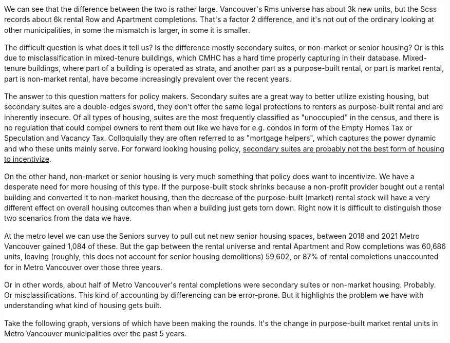 We can see that the difference between the two is rather large. Vancouver's Rms universe has about 3k new units, but the Scss records about 6k rental Row and Apartment completions. That's a factor 2 difference, and it's not out of the ordinary looking at other municipalities, in some the mismatch is larger, in some it is smaller.

The difficult question is what does it tell us? Is the difference mostly secondary suites, or non-market or senior housing? Or is this due to misclassification in mixed-tenure buildings, which CMHC has a hard time properly capturing in their database. Mixed-tenure buildings, where part of a building is operated as strata, and another part as a purpose-built rental, or part is market rental, part is non-market rental, have become increasingly prevalent over the recent years.
 
The answer to this question matters for policy makers. Secondary suites are a great way to better utilize existing housing, but secondary suites are a double-edges sword, they don't offer the same legal protections to renters as purpose-built rental and are inherently insecure. Of all types of housing, suites are the most frequently classified as "unoccupied" in the census, and there is no regulation that could compel owners to rent them out like we have for e.g. condos in form of the Empty Homes Tax or Speculation and Vacancy Tax. Colloquially they are often referred to as "mortgage helpers", which captures the power dynamic and who these units mainly serve. For forward looking housing policy, [secondary suites are probably not the best form of housing to incentivize](https://doodles.mountainmath.ca/blog/2021/06/08/basement-confidential-vancouver-s-informal-housing-stock/). 

On the other hand, non-market or senior housing is very much something that policy does want to incentivize. We have a desperate need for more housing of this type. If the purpose-built stock shrinks because a non-profit provider bought out a rental building and converted it to non-market housing, then the decrease of the purpose-built (market) rental stock will have a very different effect on overall housing outcomes than when a building just gets torn down. Right now it is difficult to distinguish those two scenarios from the data we have.

At the metro level we can use the Seniors survey to pull out net new senior housing spaces, between 2018 and 2021 Metro Vancouver gained 1,084 of these. But the gap between the rental universe and rental Apartment and Row completions was 60,686 units, leaving (roughly, this does not account for senior housing demolitions) 59,602, or 87% of rental completions unaccounted for in Metro Vancouver over those three years.

Or in other words, about half of Metro Vancouver's rental completions were secondary suites or non-market housing. Probably. Or misclassifications. This kind of accounting by differencing can be error-prone. But it highlights the problem we have with understanding what kind of housing gets built.

Take the following graph, versions of which have been making the rounds. It's the change in purpose-built market rental units in Metro Vancouver municipalities over the past 5 years.
